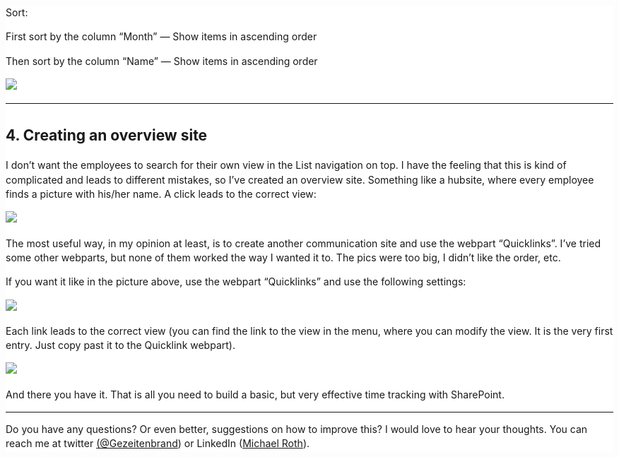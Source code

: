 Sort:

First sort by the column “Month” — Show items in ascending order

Then sort by the column “Name” — Show items in ascending order

![](https://miro.medium.com/max/1805/1*70wZ8NLAtgmvTaQKopEkmQ.png)

* * *

4\. Creating an overview site
-----------------------------

I don’t want the employees to search for their own view in the List navigation on top. I have the feeling that this is kind of complicated and leads to different mistakes, so I’ve created an overview site. Something like a hubsite, where every employee finds a picture with his/her name. A click leads to the correct view:

![](https://miro.medium.com/max/2873/1*YALr2ukmMFRTWu5C7U-ddA.png)

The most useful way, in my opinion at least, is to create another communication site and use the webpart “Quicklinks”. I’ve tried some other webparts, but none of them worked the way I wanted it to. The pics were too big, I didn’t like the order, etc.

If you want it like in the picture above, use the webpart “Quicklinks” and use the following settings:

![](https://miro.medium.com/max/600/1*Zdhp63XwQkwGkc-HN2o35w.png)

Each link leads to the correct view (you can find the link to the view in the menu, where you can modify the view. It is the very first entry. Just copy past it to the Quicklink webpart).

![](https://miro.medium.com/max/2870/1*A8e_8gvzfo7BCtBe6fyFog.png)

And there you have it. That is all you need to build a basic, but very effective time tracking with SharePoint.

* * *

Do you have any questions? Or even better, suggestions on how to improve this? I would love to hear your thoughts. You can reach me at twitter [(@Gezeitenbrand](https://twitter.com/Gezeitenbrand)) or LinkedIn ([Michael Roth](https://www.linkedin.com/in/michael-roth-handsomeguy/)).